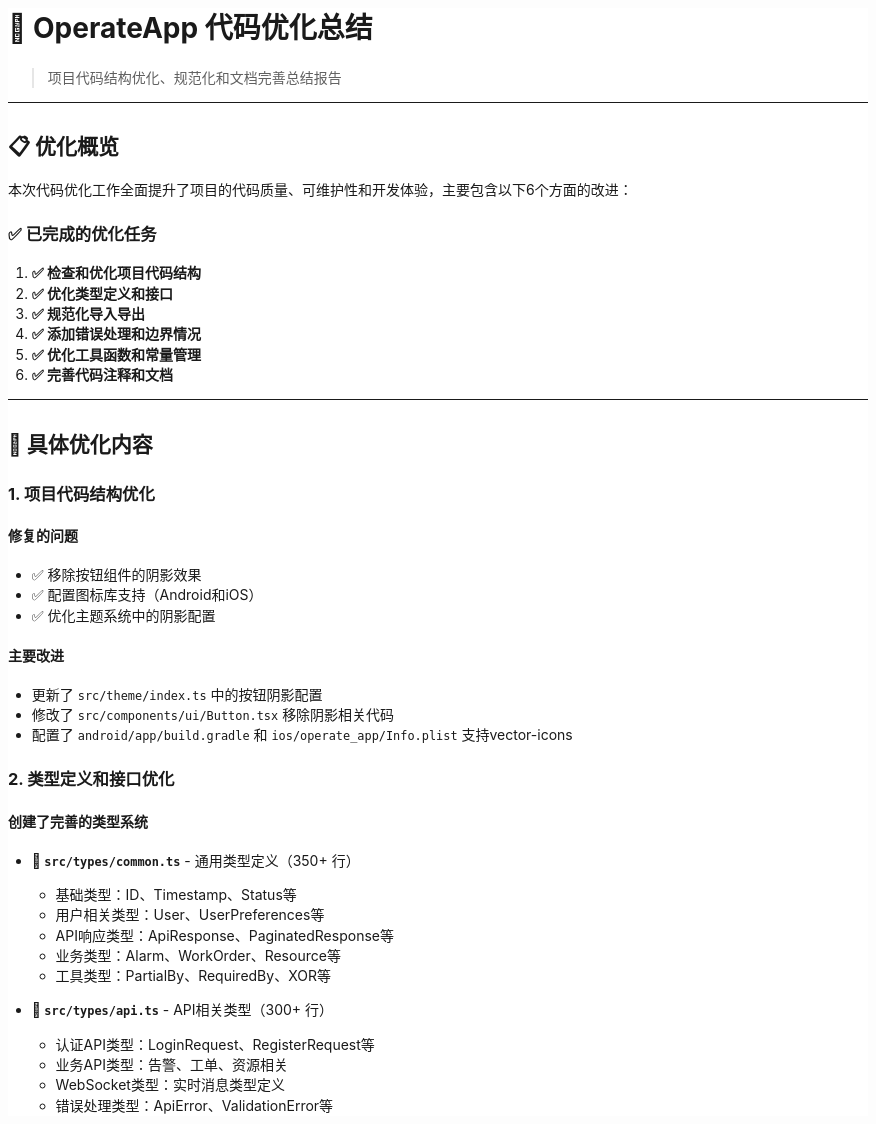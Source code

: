 # 🚀 OperateApp 代码优化总结

> 项目代码结构优化、规范化和文档完善总结报告

---

## 📋 优化概览

本次代码优化工作全面提升了项目的代码质量、可维护性和开发体验，主要包含以下6个方面的改进：

### ✅ 已完成的优化任务

1. **✅ 检查和优化项目代码结构**
2. **✅ 优化类型定义和接口**
3. **✅ 规范化导入导出**
4. **✅ 添加错误处理和边界情况**
5. **✅ 优化工具函数和常量管理**
6. **✅ 完善代码注释和文档**

---

## 🔧 具体优化内容

### 1. 项目代码结构优化

#### 修复的问题
- ✅ 移除按钮组件的阴影效果
- ✅ 配置图标库支持（Android和iOS）
- ✅ 优化主题系统中的阴影配置

#### 主要改进
- 更新了 `src/theme/index.ts` 中的按钮阴影配置
- 修改了 `src/components/ui/Button.tsx` 移除阴影相关代码
- 配置了 `android/app/build.gradle` 和 `ios/operate_app/Info.plist` 支持vector-icons

### 2. 类型定义和接口优化

#### 创建了完善的类型系统
- **📁 `src/types/common.ts`** - 通用类型定义（350+ 行）
  - 基础类型：ID、Timestamp、Status等
  - 用户相关类型：User、UserPreferences等
  - API响应类型：ApiResponse、PaginatedResponse等
  - 业务类型：Alarm、WorkOrder、Resource等
  - 工具类型：PartialBy、RequiredBy、XOR等

- **📁 `src/types/api.ts`** - API相关类型（300+ 行）
  - 认证API类型：LoginRequest、RegisterRequest等
  - 业务API类型：告警、工单、资源相关
  - WebSocket类型：实时消息类型定义
  - 错误处理类型：ApiError、ValidationError等
